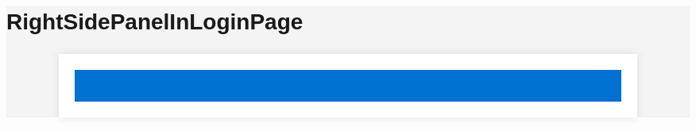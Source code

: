 # RightSidePanelInLoginPage
<!DOCTYPE html>
<html lang="en">
<head>
    <meta charset="UTF-8">
    <meta name="viewport" content="width=device-width, initial-scale=1.0">
    <title>Jupiter School App Promo</title>
    <style>
        body {
            font-family: Arial, sans-serif;
            margin: 0;
            padding: 0;
            background-color: #f4f4f4;
        }
        .container {
            width: 80%;
            margin: 0 auto;
            padding: 20px;
            background-color: #fff;
            box-shadow: 0 0 10px rgba(0, 0, 0, 0.1);
        }
        .header {
            text-align: center;
            padding: 20px 0;
            background-color: #0070d2;
            color: #fff;
        }
        .header img {
            width: 150px;
        }
        .content {
            padding: 20px;
        }
        .promo-item {
            display: flex;
            align-items: center;
            margin: 20px 0;
        }
        .promo-item img {
            max-width: 100px;
            margin-right: 20px;
        }
        .promo-item div {
            flex: 1;
        }
        .cta {
            text-align: center;
            margin: 20px 0;
        }
        .cta a {
            display: inline-block;
            padding: 10px 20px;
            background-color: #0070d2;
            color: #fff;
            text-decoration: none;
            border-radius: 5px;
        }
    </style>
</head>
<body>
    <div class="container">
        <div class="header">